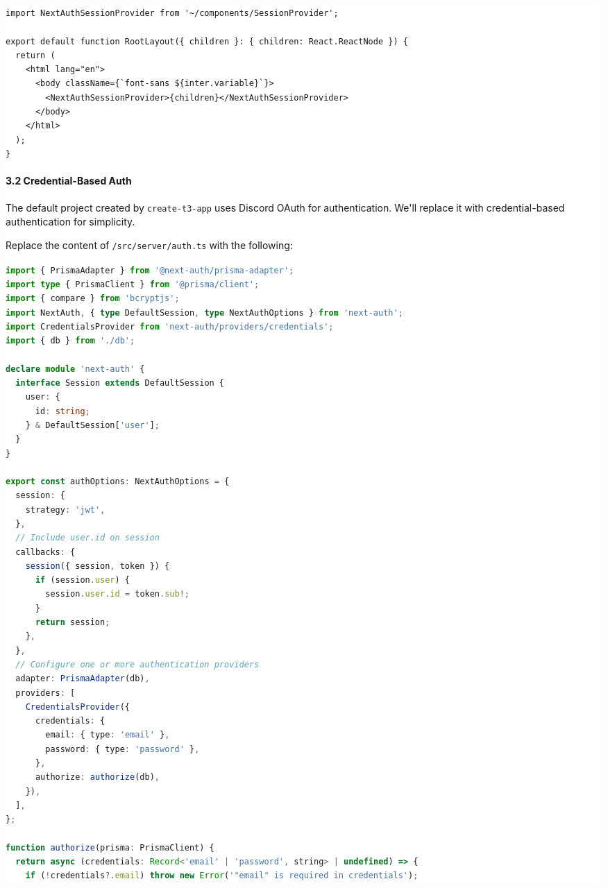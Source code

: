 ```tsx title="src/app/layout.tsx"
import NextAuthSessionProvider from '~/components/SessionProvider';

export default function RootLayout({ children }: { children: React.ReactNode }) {
  return (
    <html lang="en">
      <body className={`font-sans ${inter.variable}`}>
        <NextAuthSessionProvider>{children}</NextAuthSessionProvider>
      </body>
    </html>
  );
}
```

#### 3.2 Credential-Based Auth

The default project created by `create-t3-app` uses Discord OAuth for authentication. We'll replace it with credential-based authentication for simplicity.

Replace the content of `/src/server/auth.ts` with the following:

```ts title="/src/server/auth.ts"
import { PrismaAdapter } from '@next-auth/prisma-adapter';
import type { PrismaClient } from '@prisma/client';
import { compare } from 'bcryptjs';
import NextAuth, { type DefaultSession, type NextAuthOptions } from 'next-auth';
import CredentialsProvider from 'next-auth/providers/credentials';
import { db } from './db';

declare module 'next-auth' {
  interface Session extends DefaultSession {
    user: {
      id: string;
    } & DefaultSession['user'];
  }
}

export const authOptions: NextAuthOptions = {
  session: {
    strategy: 'jwt',
  },
  // Include user.id on session
  callbacks: {
    session({ session, token }) {
      if (session.user) {
        session.user.id = token.sub!;
      }
      return session;
    },
  },
  // Configure one or more authentication providers
  adapter: PrismaAdapter(db),
  providers: [
    CredentialsProvider({
      credentials: {
        email: { type: 'email' },
        password: { type: 'password' },
      },
      authorize: authorize(db),
    }),
  ],
};

function authorize(prisma: PrismaClient) {
  return async (credentials: Record<'email' | 'password', string> | undefined) => {
    if (!credentials?.email) throw new Error('"email" is required in credentials');
```
